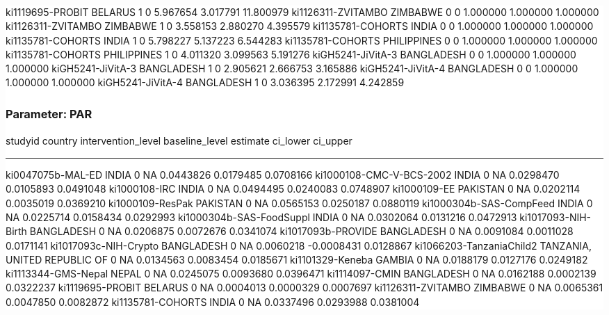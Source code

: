 ki1119695-PROBIT           BELARUS                        1                    0                  5.967654   3.017791   11.800979
ki1126311-ZVITAMBO         ZIMBABWE                       0                    0                  1.000000   1.000000    1.000000
ki1126311-ZVITAMBO         ZIMBABWE                       1                    0                  3.558153   2.880270    4.395579
ki1135781-COHORTS          INDIA                          0                    0                  1.000000   1.000000    1.000000
ki1135781-COHORTS          INDIA                          1                    0                  5.798227   5.137223    6.544283
ki1135781-COHORTS          PHILIPPINES                    0                    0                  1.000000   1.000000    1.000000
ki1135781-COHORTS          PHILIPPINES                    1                    0                  4.011320   3.099563    5.191276
kiGH5241-JiVitA-3          BANGLADESH                     0                    0                  1.000000   1.000000    1.000000
kiGH5241-JiVitA-3          BANGLADESH                     1                    0                  2.905621   2.666753    3.165886
kiGH5241-JiVitA-4          BANGLADESH                     0                    0                  1.000000   1.000000    1.000000
kiGH5241-JiVitA-4          BANGLADESH                     1                    0                  3.036395   2.172991    4.242859


### Parameter: PAR


studyid                    country                        intervention_level   baseline_level     estimate     ci_lower    ci_upper
-------------------------  -----------------------------  -------------------  ---------------  ----------  -----------  ----------
ki0047075b-MAL-ED          INDIA                          0                    NA                0.0443826    0.0179485   0.0708166
ki1000108-CMC-V-BCS-2002   INDIA                          0                    NA                0.0298470    0.0105893   0.0491048
ki1000108-IRC              INDIA                          0                    NA                0.0494495    0.0240083   0.0748907
ki1000109-EE               PAKISTAN                       0                    NA                0.0202114    0.0035019   0.0369210
ki1000109-ResPak           PAKISTAN                       0                    NA                0.0565153    0.0250187   0.0880119
ki1000304b-SAS-CompFeed    INDIA                          0                    NA                0.0225714    0.0158434   0.0292993
ki1000304b-SAS-FoodSuppl   INDIA                          0                    NA                0.0302064    0.0131216   0.0472913
ki1017093-NIH-Birth        BANGLADESH                     0                    NA                0.0206875    0.0072676   0.0341074
ki1017093b-PROVIDE         BANGLADESH                     0                    NA                0.0091084    0.0011028   0.0171141
ki1017093c-NIH-Crypto      BANGLADESH                     0                    NA                0.0060218   -0.0008431   0.0128867
ki1066203-TanzaniaChild2   TANZANIA, UNITED REPUBLIC OF   0                    NA                0.0134563    0.0083454   0.0185671
ki1101329-Keneba           GAMBIA                         0                    NA                0.0188179    0.0127176   0.0249182
ki1113344-GMS-Nepal        NEPAL                          0                    NA                0.0245075    0.0093680   0.0396471
ki1114097-CMIN             BANGLADESH                     0                    NA                0.0162188    0.0002139   0.0322237
ki1119695-PROBIT           BELARUS                        0                    NA                0.0004013    0.0000329   0.0007697
ki1126311-ZVITAMBO         ZIMBABWE                       0                    NA                0.0065361    0.0047850   0.0082872
ki1135781-COHORTS          INDIA                          0                    NA                0.0337496    0.0293988   0.0381004